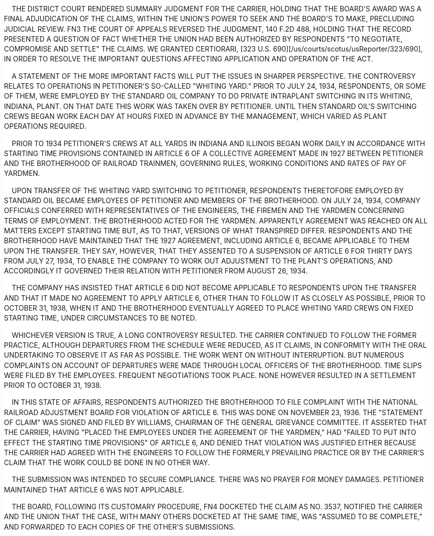     THE DISTRICT COURT RENDERED SUMMARY JUDGMENT FOR THE CARRIER, HOLDING THAT THE BOARD'S AWARD WAS A FINAL ADJUDICATION OF THE CLAIMS, WITHIN THE UNION'S POWER TO SEEK AND THE BOARD'S TO MAKE, PRECLUDING JUDICIAL REVIEW.  FN3  THE COURT OF APPEALS REVERSED THE JUDGMENT, 140 F.2D 488, HOLDING THAT THE RECORD PRESENTED A QUESTION OF FACT WHETHER THE UNION HAD BEEN AUTHORIZED BY RESPONDENTS "TO NEGOTIATE, COMPROMISE AND SETTLE" THE CLAIMS.  WE GRANTED CERTIORARI, [323 U.S. 690][/us/courts/scotus/usReporter/323/690], IN ORDER TO RESOLVE THE IMPORTANT QUESTIONS AFFECTING APPLICATION AND OPERATION OF THE ACT.

    A STATEMENT OF THE MORE IMPORTANT FACTS WILL PUT THE ISSUES IN SHARPER PERSPECTIVE.  THE CONTROVERSY RELATES TO OPERATIONS IN PETITIONER'S SO-CALLED "WHITING YARD."  PRIOR TO JULY 24, 1934, RESPONDENTS, OR SOME OF THEM, WERE EMPLOYED BY THE STANDARD OIL COMPANY TO DO PRIVATE INTRAPLANT SWITCHING IN ITS WHITING, INDIANA, PLANT.  ON THAT DATE THIS WORK WAS TAKEN OVER BY PETITIONER.  UNTIL THEN STANDARD OIL'S SWITCHING CREWS BEGAN WORK EACH DAY AT HOURS FIXED IN ADVANCE BY THE MANAGEMENT, WHICH VARIED AS PLANT OPERATIONS REQUIRED.

    PRIOR TO 1934 PETITIONER'S CREWS AT ALL YARDS IN INDIANA AND ILLINOIS BEGAN WORK DAILY IN ACCORDANCE WITH STARTING TIME PROVISIONS CONTAINED IN ARTICLE 6 OF A COLLECTIVE AGREEMENT MADE IN 1927 BETWEEN PETITIONER AND THE BROTHERHOOD OF RAILROAD TRAINMEN, GOVERNING RULES, WORKING CONDITIONS AND RATES OF PAY OF YARDMEN.

    UPON TRANSFER OF THE WHITING YARD SWITCHING TO PETITIONER, RESPONDENTS THERETOFORE EMPLOYED BY STANDARD OIL BECAME EMPLOYEES OF PETITIONER AND MEMBERS OF THE BROTHERHOOD.  ON JULY 24, 1934, COMPANY OFFICIALS CONFERRED WITH REPRESENTATIVES OF THE ENGINEERS, THE FIREMEN AND THE YARDMEN CONCERNING TERMS OF EMPLOYMENT.  THE BROTHERHOOD ACTED FOR THE YARDMEN.  APPARENTLY AGREEMENT WAS REACHED ON ALL MATTERS EXCEPT STARTING TIME BUT, AS TO THAT, VERSIONS OF WHAT TRANSPIRED DIFFER.  RESPONDENTS AND THE BROTHERHOOD HAVE MAINTAINED THAT THE 1927 AGREEMENT, INCLUDING ARTICLE 6, BECAME APPLICABLE TO THEM UPON THE TRANSFER.  THEY SAY, HOWEVER, THAT THEY ASSENTED TO A SUSPENSION OF ARTICLE 6 FOR THIRTY DAYS FROM JULY 27, 1934, TO ENABLE THE COMPANY TO WORK OUT ADJUSTMENT TO THE PLANT'S OPERATIONS, AND ACCORDINGLY IT GOVERNED THEIR RELATION WITH PETITIONER FROM AUGUST 26, 1934.

    THE COMPANY HAS INSISTED THAT ARTICLE 6 DID NOT BECOME APPLICABLE TO RESPONDENTS UPON THE TRANSFER AND THAT IT MADE NO AGREEMENT TO APPLY ARTICLE 6, OTHER THAN TO FOLLOW IT AS CLOSELY AS POSSIBLE, PRIOR TO OCTOBER 31, 1938, WHEN IT AND THE BROTHERHOOD EVENTUALLY AGREED TO PLACE WHITING YARD CREWS ON FIXED STARTING TIME, UNDER CIRCUMSTANCES TO BE NOTED.

    WHICHEVER VERSION IS TRUE, A LONG CONTROVERSY RESULTED.  THE CARRIER CONTINUED TO FOLLOW THE FORMER PRACTICE, ALTHOUGH DEPARTURES FROM THE SCHEDULE WERE REDUCED, AS IT CLAIMS, IN CONFORMITY WITH THE ORAL UNDERTAKING TO OBSERVE IT AS FAR AS POSSIBLE.  THE WORK WENT ON WITHOUT INTERRUPTION.  BUT NUMEROUS COMPLAINTS ON ACCOUNT OF DEPARTURES WERE MADE THROUGH LOCAL OFFICERS OF THE BROTHERHOOD.  TIME SLIPS WERE FILED BY THE EMPLOYEES.  FREQUENT NEGOTIATIONS TOOK PLACE.  NONE HOWEVER RESULTED IN A SETTLEMENT PRIOR TO OCTOBER 31, 1938.

    IN THIS STATE OF AFFAIRS, RESPONDENTS AUTHORIZED THE BROTHERHOOD TO FILE COMPLAINT WITH THE NATIONAL RAILROAD ADJUSTMENT BOARD FOR VIOLATION OF ARTICLE 6.  THIS WAS DONE ON NOVEMBER 23, 1936.  THE "STATEMENT OF CLAIM" WAS SIGNED AND FILED BY WILLIAMS, CHAIRMAN OF THE GENERAL GRIEVANCE COMMITTEE.  IT ASSERTED THAT THE CARRIER, HAVING "PLACED THE EMPLOYEES UNDER THE AGREEMENT OF THE YARDMEN," HAD "FAILED TO PUT INTO EFFECT THE STARTING TIME PROVISIONS" OF ARTICLE 6, AND DENIED THAT VIOLATION WAS JUSTIFIED EITHER BECAUSE THE CARRIER HAD AGREED WITH THE ENGINEERS TO FOLLOW THE FORMERLY PREVAILING PRACTICE OR BY THE CARRIER'S CLAIM THAT THE WORK COULD BE DONE IN NO OTHER WAY.

    THE SUBMISSION WAS INTENDED TO SECURE COMPLIANCE.  THERE WAS NO PRAYER FOR MONEY DAMAGES.  PETITIONER MAINTAINED THAT ARTICLE 6 WAS NOT APPLICABLE.

    THE BOARD, FOLLOWING ITS CUSTOMARY PROCEDURE,  FN4  DOCKETED THE CLAIM AS NO. 3537, NOTIFIED THE CARRIER AND THE UNION THAT THE CASE, WITH MANY OTHERS DOCKETED AT THE SAME TIME, WAS "ASSUMED TO BE COMPLETE," AND FORWARDED TO EACH COPIES OF THE OTHER'S SUBMISSIONS.
